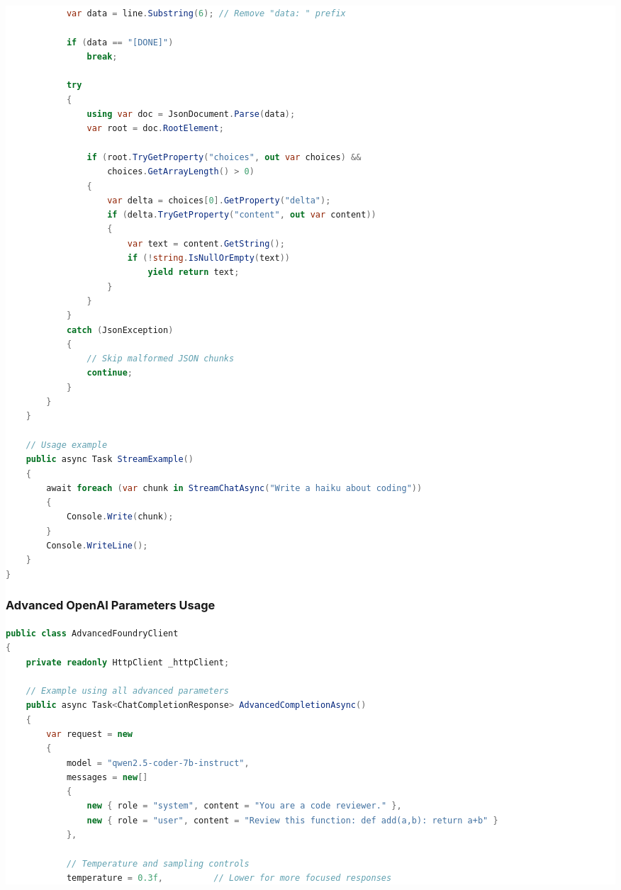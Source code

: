```csharp
            var data = line.Substring(6); // Remove "data: " prefix

            if (data == "[DONE]")
                break;

            try
            {
                using var doc = JsonDocument.Parse(data);
                var root = doc.RootElement;

                if (root.TryGetProperty("choices", out var choices) &&
                    choices.GetArrayLength() > 0)
                {
                    var delta = choices[0].GetProperty("delta");
                    if (delta.TryGetProperty("content", out var content))
                    {
                        var text = content.GetString();
                        if (!string.IsNullOrEmpty(text))
                            yield return text;
                    }
                }
            }
            catch (JsonException)
            {
                // Skip malformed JSON chunks
                continue;
            }
        }
    }

    // Usage example
    public async Task StreamExample()
    {
        await foreach (var chunk in StreamChatAsync("Write a haiku about coding"))
        {
            Console.Write(chunk);
        }
        Console.WriteLine();
    }
}
```

### Advanced OpenAI Parameters Usage

```csharp
public class AdvancedFoundryClient
{
    private readonly HttpClient _httpClient;

    // Example using all advanced parameters
    public async Task<ChatCompletionResponse> AdvancedCompletionAsync()
    {
        var request = new
        {
            model = "qwen2.5-coder-7b-instruct",
            messages = new[]
            {
                new { role = "system", content = "You are a code reviewer." },
                new { role = "user", content = "Review this function: def add(a,b): return a+b" }
            },

            // Temperature and sampling controls
            temperature = 0.3f,          // Lower for more focused responses
```